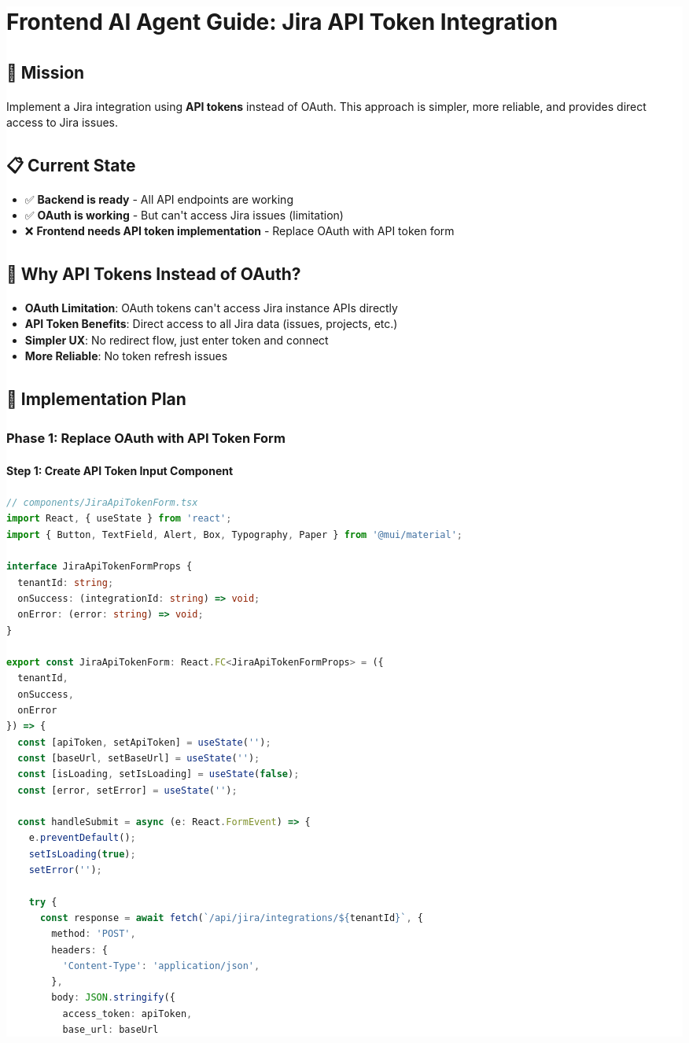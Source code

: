 # Frontend AI Agent Guide: Jira API Token Integration

## 🎯 **Mission**

Implement a Jira integration using **API tokens** instead of OAuth. This approach is simpler, more reliable, and provides direct access to Jira issues.

## 📋 **Current State**

- ✅ **Backend is ready** - All API endpoints are working
- ✅ **OAuth is working** - But can't access Jira issues (limitation)
- ❌ **Frontend needs API token implementation** - Replace OAuth with API token form

## 🔧 **Why API Tokens Instead of OAuth?**

- **OAuth Limitation**: OAuth tokens can't access Jira instance APIs directly
- **API Token Benefits**: Direct access to all Jira data (issues, projects, etc.)
- **Simpler UX**: No redirect flow, just enter token and connect
- **More Reliable**: No token refresh issues

## 🚀 **Implementation Plan**

### **Phase 1: Replace OAuth with API Token Form**

#### **Step 1: Create API Token Input Component**

```typescript
// components/JiraApiTokenForm.tsx
import React, { useState } from 'react';
import { Button, TextField, Alert, Box, Typography, Paper } from '@mui/material';

interface JiraApiTokenFormProps {
  tenantId: string;
  onSuccess: (integrationId: string) => void;
  onError: (error: string) => void;
}

export const JiraApiTokenForm: React.FC<JiraApiTokenFormProps> = ({
  tenantId,
  onSuccess,
  onError
}) => {
  const [apiToken, setApiToken] = useState('');
  const [baseUrl, setBaseUrl] = useState('');
  const [isLoading, setIsLoading] = useState(false);
  const [error, setError] = useState('');

  const handleSubmit = async (e: React.FormEvent) => {
    e.preventDefault();
    setIsLoading(true);
    setError('');

    try {
      const response = await fetch(`/api/jira/integrations/${tenantId}`, {
        method: 'POST',
        headers: {
          'Content-Type': 'application/json',
        },
        body: JSON.stringify({
          access_token: apiToken,
          base_url: baseUrl
```